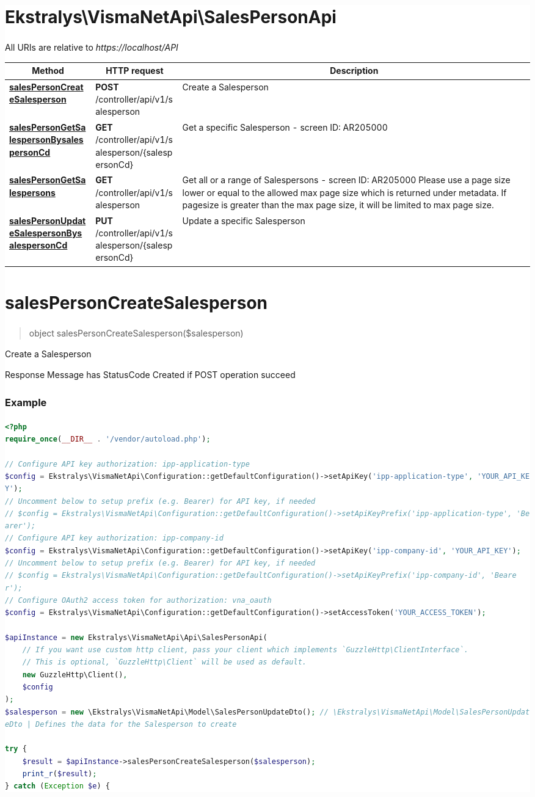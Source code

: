 # Ekstralys\VismaNetApi\SalesPersonApi

All URIs are relative to *https://localhost/API*

Method | HTTP request | Description
------------- | ------------- | -------------
[**salesPersonCreateSalesperson**](SalesPersonApi.md#salesPersonCreateSalesperson) | **POST** /controller/api/v1/salesperson | Create a Salesperson
[**salesPersonGetSalespersonBysalespersonCd**](SalesPersonApi.md#salesPersonGetSalespersonBysalespersonCd) | **GET** /controller/api/v1/salesperson/{salespersonCd} | Get a specific Salesperson - screen ID: AR205000
[**salesPersonGetSalespersons**](SalesPersonApi.md#salesPersonGetSalespersons) | **GET** /controller/api/v1/salesperson | Get all or a range of Salespersons - screen ID: AR205000  Please use a page size lower or equal to the allowed max page size which is returned under metadata.   If pagesize is greater than the max page size, it will be limited to max page size.
[**salesPersonUpdateSalespersonBysalespersonCd**](SalesPersonApi.md#salesPersonUpdateSalespersonBysalespersonCd) | **PUT** /controller/api/v1/salesperson/{salespersonCd} | Update a specific Salesperson


# **salesPersonCreateSalesperson**
> object salesPersonCreateSalesperson($salesperson)

Create a Salesperson

Response Message has StatusCode Created if POST operation succeed

### Example
```php
<?php
require_once(__DIR__ . '/vendor/autoload.php');

// Configure API key authorization: ipp-application-type
$config = Ekstralys\VismaNetApi\Configuration::getDefaultConfiguration()->setApiKey('ipp-application-type', 'YOUR_API_KEY');
// Uncomment below to setup prefix (e.g. Bearer) for API key, if needed
// $config = Ekstralys\VismaNetApi\Configuration::getDefaultConfiguration()->setApiKeyPrefix('ipp-application-type', 'Bearer');
// Configure API key authorization: ipp-company-id
$config = Ekstralys\VismaNetApi\Configuration::getDefaultConfiguration()->setApiKey('ipp-company-id', 'YOUR_API_KEY');
// Uncomment below to setup prefix (e.g. Bearer) for API key, if needed
// $config = Ekstralys\VismaNetApi\Configuration::getDefaultConfiguration()->setApiKeyPrefix('ipp-company-id', 'Bearer');
// Configure OAuth2 access token for authorization: vna_oauth
$config = Ekstralys\VismaNetApi\Configuration::getDefaultConfiguration()->setAccessToken('YOUR_ACCESS_TOKEN');

$apiInstance = new Ekstralys\VismaNetApi\Api\SalesPersonApi(
    // If you want use custom http client, pass your client which implements `GuzzleHttp\ClientInterface`.
    // This is optional, `GuzzleHttp\Client` will be used as default.
    new GuzzleHttp\Client(),
    $config
);
$salesperson = new \Ekstralys\VismaNetApi\Model\SalesPersonUpdateDto(); // \Ekstralys\VismaNetApi\Model\SalesPersonUpdateDto | Defines the data for the Salesperson to create

try {
    $result = $apiInstance->salesPersonCreateSalesperson($salesperson);
    print_r($result);
} catch (Exception $e) {
```